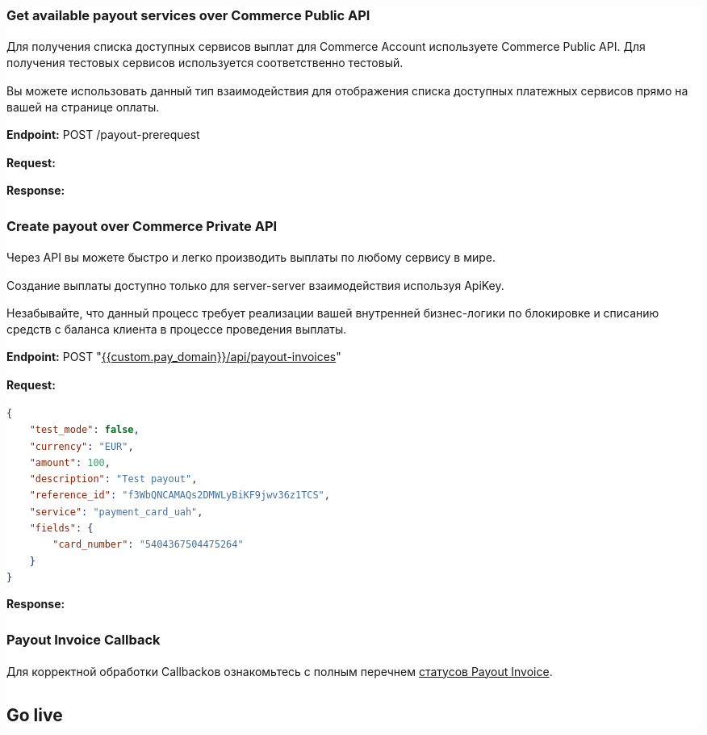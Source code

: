 
### Get available payout services over Commerce Public API

Для получения списка доступных сервисов выплат для Commerce Account используете Commerce Public API. Для получения тестовых сервисов используется соответственно тестовый.

Вы можете использовать данный тип взаимодействия для отображения списка доступных платежных сервисов прямо на вашей на странице оплаты.

**Endpoint:** POST /payout-prerequest

**Request:**

<example>

**Response:**

<example>


### Create payout over Commerce Private API

Через API вы можете быстро и легко производить выплаты по любому сервису в мире.

Создание выплаты доступно только для server-server взаимодействия используя ApiKey.

Незабывайте, что данный процесс требует реализации вашей внутренней бизнес-логики по блокировке и списанию средств с баланса клиента в процессе проведения выплаты.

**Endpoint:** POST "[{{custom.pay_domain}}/api/payout-invoices]({{custom.pay_domain}}/api/payout-invoices)"

**Request:**
```json
{
    "test_mode": false,
    "currency": "EUR",
    "amount": 100,
    "description": "Test payout",
    "reference_id": "f3WbQNCAMAQs2DMWLyBiKF9jwv36z1TCS",	
    "service": "payment_card_uah",
    "fields": {
        "card_number": "5404367504475264"
    }
}
```

**Response:**

<example>


### Payout Invoice Callback

Для корректной обработки Callbackов ознакомьтесь с полным перечнем [статусов Payout Invoice](#).


## Go live
